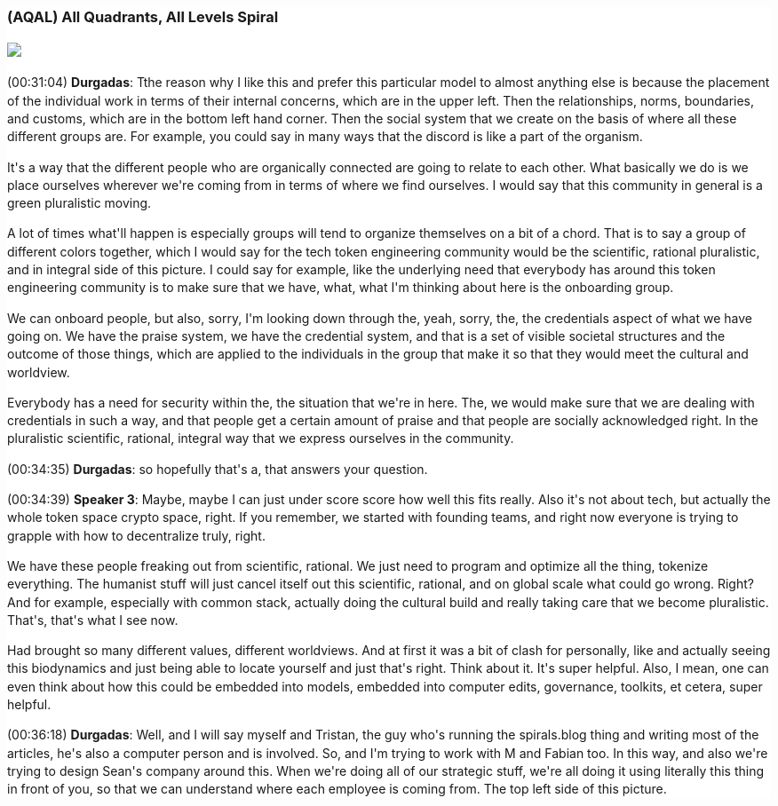 ### (AQAL) All Quadrants, All Levels Spiral

![](https://i.imgur.com/rHv7MJu.png)

(00:31:04)
**Durgadas**:    Tthe reason why I like this and prefer this particular model to almost anything else is because the placement of the individual work in terms of their internal concerns, which are in the upper left. Then the relationships, norms, boundaries, and customs, which are in the bottom left hand corner. Then the social system that we create on the basis of where all these different groups are. For example, you could say in many ways that the discord is like a part of the organism. 

It's a way that the different people who are organically connected are going to relate to each other. What basically we do is we place ourselves wherever we're coming from in terms of where we find ourselves. I would say that this community in general is a green pluralistic moving.  

A lot of times what'll happen is especially groups will tend to organize themselves on a bit of a chord. That is to say a group of different colors together, which I would say for the tech token engineering community would be the scientific, rational pluralistic, and in integral side of this picture. I could say for example, like the underlying need that everybody has around this token engineering community is to make sure that we have, what, what I'm thinking about here is the onboarding group. 

We can onboard people, but also, sorry, I'm looking down through the, yeah, sorry, the, the credentials aspect of what we have going on. We have the praise system, we have the credential system, and that is a set of visible societal structures and the outcome of those things, which are applied to the individuals in the group that make it so that they would meet the cultural and worldview. 

Everybody has a need for security within the, the situation that we're in here. The, we would make sure that we are dealing with credentials in such a way, and that people get a certain amount of praise and that people are socially acknowledged right. In the pluralistic scientific, rational, integral way that we express ourselves in the community.  

(00:34:35)
**Durgadas**:    so hopefully that's a, that answers your question.  

(00:34:39)
**Speaker 3**:    Maybe, maybe I can just under score score how well this fits really. Also it's not about tech, but actually the whole token space crypto space, right. If you remember, we started with founding teams, and right now everyone is trying to grapple with how to decentralize truly, right. 

We have these people freaking out from scientific, rational. We just need to program and optimize all the thing, tokenize everything. The humanist stuff will just cancel itself out this scientific, rational, and on global scale what could go wrong. Right? And for example, especially with common stack, actually doing the cultural build and really taking care that we become pluralistic. That's, that's what I see now. 

Had brought so many different values, different worldviews. And at first it was a bit of clash for personally, like and actually seeing this biodynamics and just being able to locate yourself and just that's right. Think about it. It's super helpful. Also, I mean, one can even think about how this could be embedded into models, embedded into computer edits, governance, toolkits, et cetera, super helpful.

(00:36:18)
**Durgadas**:    Well, and I will say myself and Tristan, the guy who's running the spirals.blog thing and writing most of the articles, he's also a computer person and is involved. So, and I'm trying to work with M and Fabian too. In this way, and also we're trying to design Sean's company around this. When we're doing all of our strategic stuff, we're all doing it using literally this thing in front of you, so that we can understand where each employee is coming from. The top left side of this picture. 
